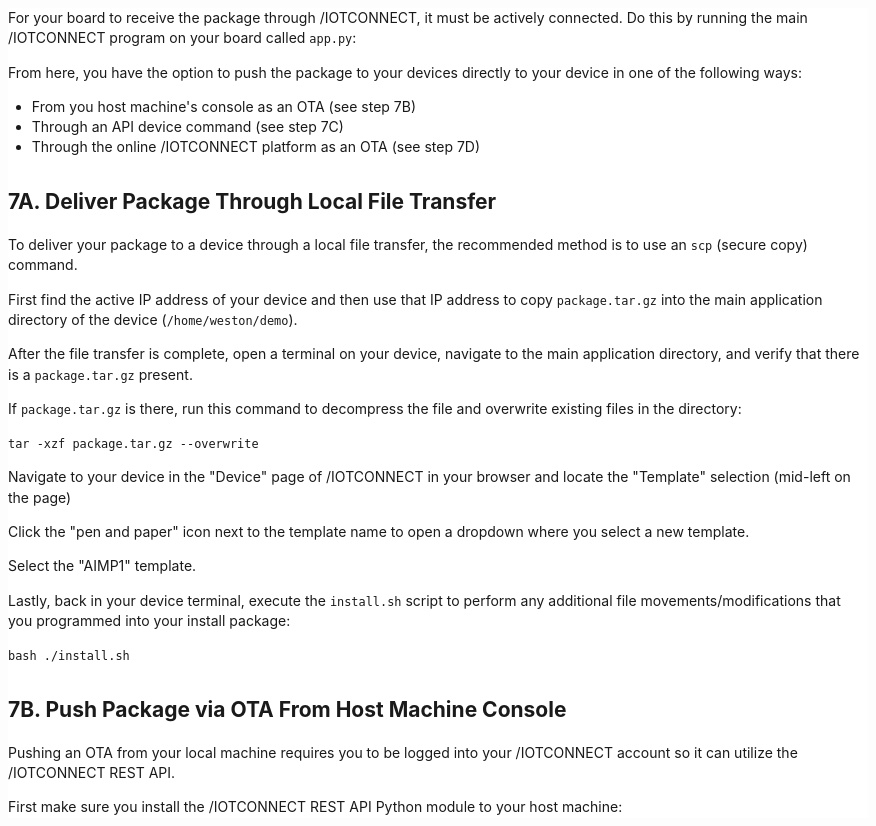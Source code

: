 For your board to receive the package through /IOTCONNECT, it must be actively connected. Do this by running the main
/IOTCONNECT program on your board called ```app.py```:

From here, you have the option to push the package to your devices directly to your device in one of the following ways:

* From you host machine's console as an OTA (see step 7B)
* Through an API device command (see step 7C)
* Through the online /IOTCONNECT platform as an OTA (see step 7D)

## 7A. Deliver Package Through Local File Transfer

To deliver your package to a device through a local file transfer, the recommended method is to use an ```scp``` (secure
copy) command.

First find the active IP address of your device and then use that IP address to copy ```package.tar.gz``` into the main
application directory of the device (```/home/weston/demo```).

After the file transfer is complete, open a terminal on your device, navigate to the main application directory, and
verify that there is a ```package.tar.gz``` present.

If ```package.tar.gz``` is there, run this command to decompress the file and overwrite existing files in the directory:

```
tar -xzf package.tar.gz --overwrite
```

Navigate to your device in the "Device" page of /IOTCONNECT in your browser and locate the "Template" selection (mid-left
on the page)

Click the "pen and paper" icon next to the template name to open a dropdown where you select a new template.

Select the "AIMP1" template.

Lastly, back in your device terminal, execute the ```install.sh``` script to perform any additional file
movements/modifications that you programmed into your install package:

```
bash ./install.sh
```

## 7B. Push Package via OTA From Host Machine Console

Pushing an OTA from your local machine requires you to be logged into your /IOTCONNECT account so it can utilize the
/IOTCONNECT REST API.

First make sure you install the /IOTCONNECT REST API Python module to your host machine:
